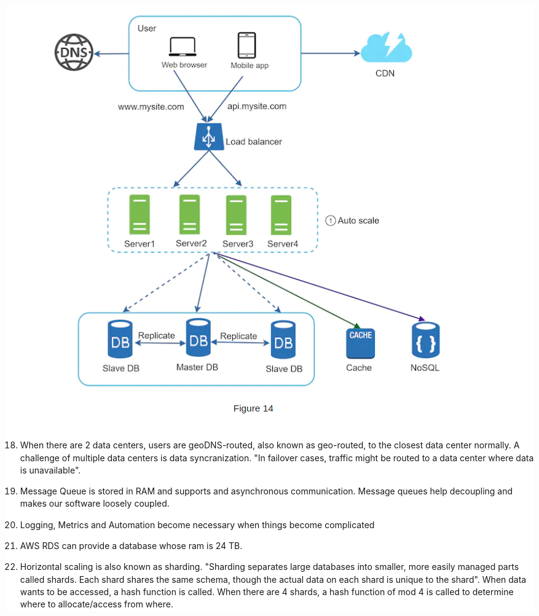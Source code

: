 ![](./images/004.png)

18) When there are 2 data centers, users are geoDNS-routed, also known as geo-routed, to the closest data center normally. A challenge of multiple data centers is data syncranization. "In failover cases, traffic might be routed to a data center where data is unavailable".

19) Message Queue is stored in RAM and supports and asynchronous communication. Message queues help decoupling and makes our software loosely coupled.

20) Logging, Metrics and Automation become necessary when things become complicated

21) AWS RDS can provide a database whose ram is 24 TB.

22) Horizontal scaling is also known as sharding. "Sharding separates large databases into smaller, more easily managed parts called shards. Each shard shares the same schema, though the actual data on each shard is unique to the shard". When data wants to be accessed, a hash function  is called. When there are 4 shards, a hash function of mod 4 is called to determine where to allocate/access from where.
